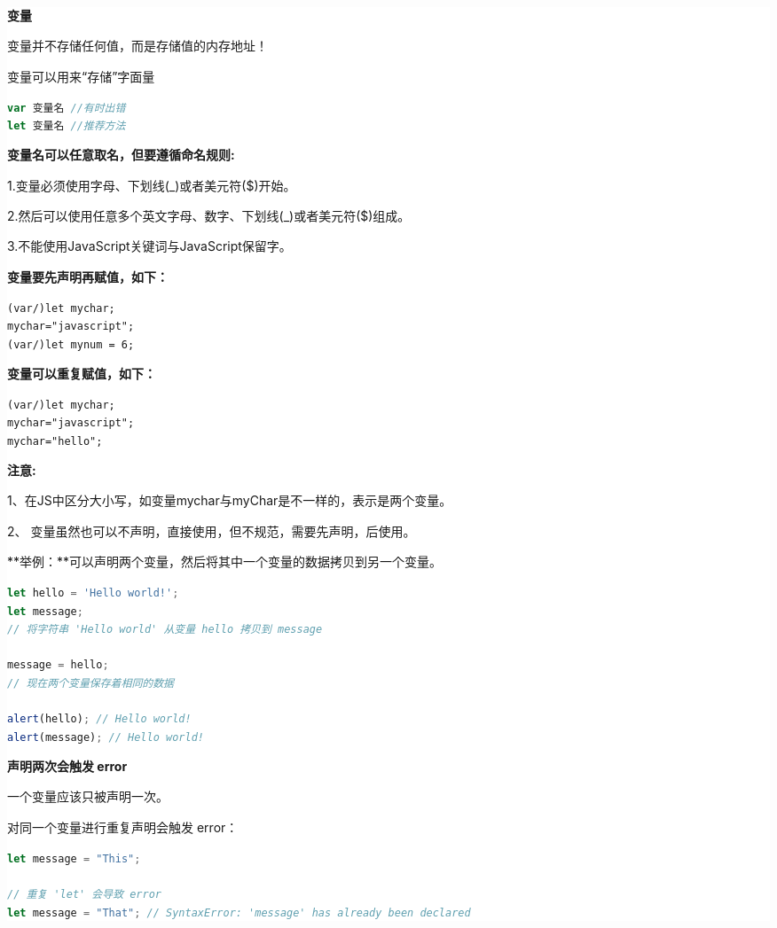 **变量**

变量并不存储任何值，而是存储值的内存地址！

变量可以用来“存储”字面量

```js
var 变量名 //有时出错
let 变量名 //推荐方法
```

**变量名可以任意取名，但要遵循命名规则:**

  1.变量必须使用字母、下划线(_)或者美元符($)开始。

  2.然后可以使用任意多个英文字母、数字、下划线(_)或者美元符($)组成。

  3.不能使用JavaScript关键词与JavaScript保留字。

**变量要先声明再赋值，如下：**

```
(var/)let mychar;
mychar="javascript";
(var/)let mynum = 6;
```

**变量可以重复赋值，如下：**

```
(var/)let mychar;
mychar="javascript";
mychar="hello";
```

**注意:**

1、在JS中区分大小写，如变量mychar与myChar是不一样的，表示是两个变量。

2、 变量虽然也可以不声明，直接使用，但不规范，需要先声明，后使用。

**举例：**可以声明两个变量，然后将其中一个变量的数据拷贝到另一个变量。

```javascript
let hello = 'Hello world!';
let message;
// 将字符串 'Hello world' 从变量 hello 拷贝到 message

message = hello;
// 现在两个变量保存着相同的数据

alert(hello); // Hello world!
alert(message); // Hello world!
```

**声明两次会触发 error**

一个变量应该只被声明一次。

对同一个变量进行重复声明会触发 error：

```javascript
let message = "This";

// 重复 'let' 会导致 error
let message = "That"; // SyntaxError: 'message' has already been declared
```
